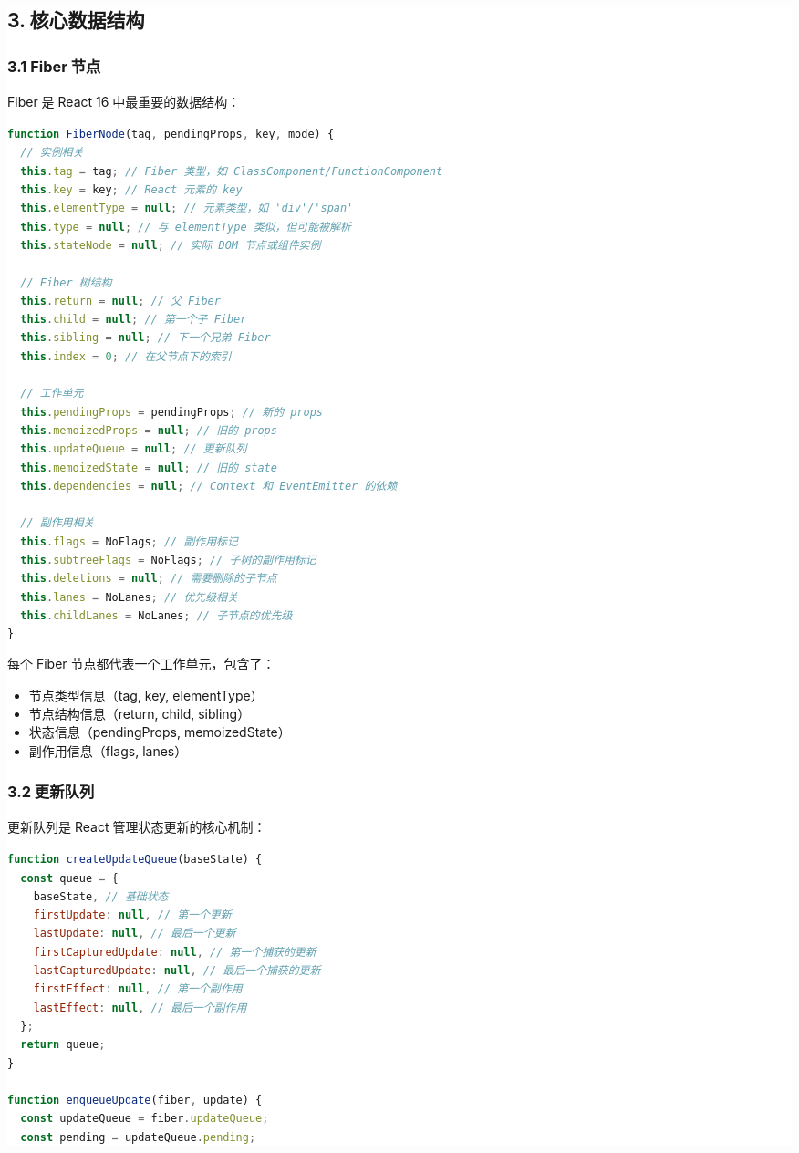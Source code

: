 ## 3. 核心数据结构

### 3.1 Fiber 节点

Fiber 是 React 16 中最重要的数据结构：

```javascript
function FiberNode(tag, pendingProps, key, mode) {
  // 实例相关
  this.tag = tag; // Fiber 类型，如 ClassComponent/FunctionComponent
  this.key = key; // React 元素的 key
  this.elementType = null; // 元素类型，如 'div'/'span'
  this.type = null; // 与 elementType 类似，但可能被解析
  this.stateNode = null; // 实际 DOM 节点或组件实例

  // Fiber 树结构
  this.return = null; // 父 Fiber
  this.child = null; // 第一个子 Fiber
  this.sibling = null; // 下一个兄弟 Fiber
  this.index = 0; // 在父节点下的索引

  // 工作单元
  this.pendingProps = pendingProps; // 新的 props
  this.memoizedProps = null; // 旧的 props
  this.updateQueue = null; // 更新队列
  this.memoizedState = null; // 旧的 state
  this.dependencies = null; // Context 和 EventEmitter 的依赖

  // 副作用相关
  this.flags = NoFlags; // 副作用标记
  this.subtreeFlags = NoFlags; // 子树的副作用标记
  this.deletions = null; // 需要删除的子节点
  this.lanes = NoLanes; // 优先级相关
  this.childLanes = NoLanes; // 子节点的优先级
}
```

每个 Fiber 节点都代表一个工作单元，包含了：

- 节点类型信息（tag, key, elementType）
- 节点结构信息（return, child, sibling）
- 状态信息（pendingProps, memoizedState）
- 副作用信息（flags, lanes）

### 3.2 更新队列

更新队列是 React 管理状态更新的核心机制：

```javascript
function createUpdateQueue(baseState) {
  const queue = {
    baseState, // 基础状态
    firstUpdate: null, // 第一个更新
    lastUpdate: null, // 最后一个更新
    firstCapturedUpdate: null, // 第一个捕获的更新
    lastCapturedUpdate: null, // 最后一个捕获的更新
    firstEffect: null, // 第一个副作用
    lastEffect: null, // 最后一个副作用
  };
  return queue;
}

function enqueueUpdate(fiber, update) {
  const updateQueue = fiber.updateQueue;
  const pending = updateQueue.pending;
```